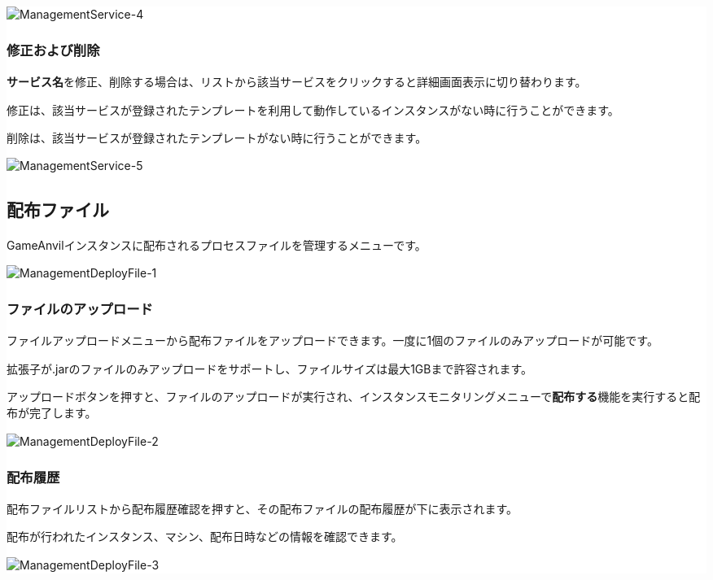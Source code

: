 ![ManagementService-4](https://static.toastoven.net/prod_gameanvil/images/management_service_fileupload_2_ja.png)

### 修正および削除

**サービス名**を修正、削除する場合は、リストから該当サービスをクリックすると詳細画面表示に切り替わります。

修正は、該当サービスが登録されたテンプレートを利用して動作しているインスタンスがない時に行うことができます。

削除は、該当サービスが登録されたテンプレートがない時に行うことができます。

![ManagementService-5](https://static.toastoven.net/prod_gameanvil/images/management_service_detail_ja.png)

## 配布ファイル

GameAnvilインスタンスに配布されるプロセスファイルを管理するメニューです。

![ManagementDeployFile-1](https://static.toastoven.net/prod_gameanvil/images/management_deployfile_ja.png)

### ファイルのアップロード

ファイルアップロードメニューから配布ファイルをアップロードできます。一度に1個のファイルのみアップロードが可能です。

拡張子が.jarのファイルのみアップロードをサポートし、ファイルサイズは最大1GBまで許容されます。

アップロードボタンを押すと、ファイルのアップロードが実行され、インスタンスモニタリングメニューで**配布する**機能を実行すると配布が完了します。

![ManagementDeployFile-2](https://static.toastoven.net/prod_gameanvil/images/management_deployfile_upload_ja.png)

### 配布履歴

配布ファイルリストから配布履歴確認を押すと、その配布ファイルの配布履歴が下に表示されます。

配布が行われたインスタンス、マシン、配布日時などの情報を確認できます。 


![ManagementDeployFile-3](https://static.toastoven.net/prod_gameanvil/images/management_deployfile_history_ja.png)
